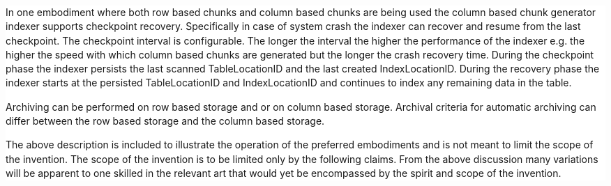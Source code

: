 In one embodiment where both row based chunks and column based chunks are being used the column based chunk generator indexer supports checkpoint recovery. Specifically in case of system crash the indexer can recover and resume from the last checkpoint. The checkpoint interval is configurable. The longer the interval the higher the performance of the indexer e.g. the higher the speed with which column based chunks are generated but the longer the crash recovery time. During the checkpoint phase the indexer persists the last scanned TableLocationID and the last created IndexLocationID. During the recovery phase the indexer starts at the persisted TableLocationID and IndexLocationID and continues to index any remaining data in the table.

Archiving can be performed on row based storage and or on column based storage. Archival criteria for automatic archiving can differ between the row based storage and the column based storage.

The above description is included to illustrate the operation of the preferred embodiments and is not meant to limit the scope of the invention. The scope of the invention is to be limited only by the following claims. From the above discussion many variations will be apparent to one skilled in the relevant art that would yet be encompassed by the spirit and scope of the invention.

